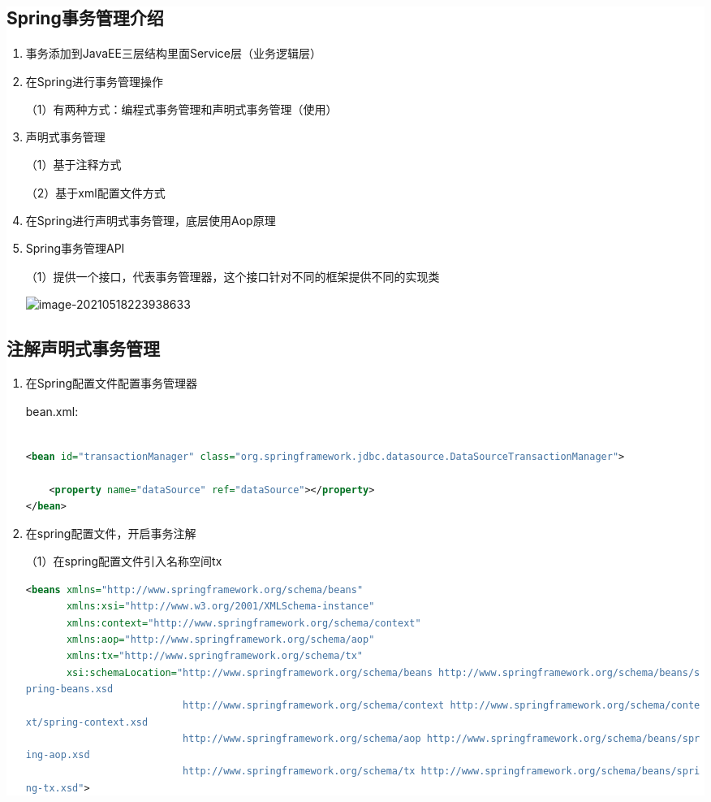 
## Spring事务管理介绍

1. 事务添加到JavaEE三层结构里面Service层（业务逻辑层）

2. 在Spring进行事务管理操作

   （1）有两种方式：编程式事务管理和声明式事务管理（使用）

3. 声明式事务管理

   （1）基于注释方式

   （2）基于xml配置文件方式

4. 在Spring进行声明式事务管理，底层使用Aop原理

5. Spring事务管理API

   （1）提供一个接口，代表事务管理器，这个接口针对不同的框架提供不同的实现类

   ![image-20210518223938633](C:\Users\朱钧\AppData\Roaming\Typora\typora-user-images\image-20210518223938633.png)



## 注解声明式事务管理

1. 在Spring配置文件配置事务管理器

   bean.xml:

   ~~~xml
   
   <bean id="transactionManager" class="org.springframework.jdbc.datasource.DataSourceTransactionManager">
   	
       <property name="dataSource" ref="dataSource"></property>
   </bean>
   ~~~


2. 在spring配置文件，开启事务注解

   （1）在spring配置文件引入名称空间tx

   ~~~xml
   <beans xmlns="http://www.springframework.org/schema/beans"
          xmlns:xsi="http://www.w3.org/2001/XMLSchema-instance"
          xmlns:context="http://www.springframework.org/schema/context"
          xmlns:aop="http://www.springframework.org/schema/aop"
          xmlns:tx="http://www.springframework.org/schema/tx"
          xsi:schemaLocation="http://www.springframework.org/schema/beans http://www.springframework.org/schema/beans/spring-beans.xsd
                              http://www.springframework.org/schema/context http://www.springframework.org/schema/context/spring-context.xsd
                              http://www.springframework.org/schema/aop http://www.springframework.org/schema/beans/spring-aop.xsd
                              http://www.springframework.org/schema/tx http://www.springframework.org/schema/beans/spring-tx.xsd">
   ~~~
